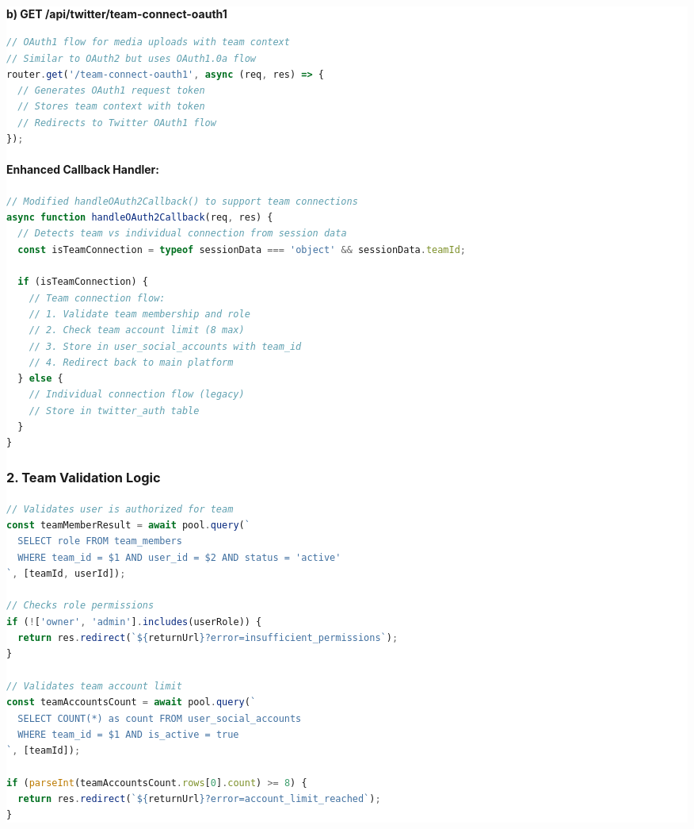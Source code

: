 **b) GET /api/twitter/team-connect-oauth1**  
```javascript
// OAuth1 flow for media uploads with team context
// Similar to OAuth2 but uses OAuth1.0a flow
router.get('/team-connect-oauth1', async (req, res) => {
  // Generates OAuth1 request token
  // Stores team context with token
  // Redirects to Twitter OAuth1 flow
});
```

#### **Enhanced Callback Handler:**
```javascript
// Modified handleOAuth2Callback() to support team connections
async function handleOAuth2Callback(req, res) {
  // Detects team vs individual connection from session data
  const isTeamConnection = typeof sessionData === 'object' && sessionData.teamId;
  
  if (isTeamConnection) {
    // Team connection flow:
    // 1. Validate team membership and role
    // 2. Check team account limit (8 max)
    // 3. Store in user_social_accounts with team_id
    // 4. Redirect back to main platform
  } else {
    // Individual connection flow (legacy)
    // Store in twitter_auth table
  }
}
```

### **2. Team Validation Logic**
```javascript
// Validates user is authorized for team
const teamMemberResult = await pool.query(`
  SELECT role FROM team_members 
  WHERE team_id = $1 AND user_id = $2 AND status = 'active'
`, [teamId, userId]);

// Checks role permissions
if (!['owner', 'admin'].includes(userRole)) {
  return res.redirect(`${returnUrl}?error=insufficient_permissions`);
}

// Validates team account limit
const teamAccountsCount = await pool.query(`
  SELECT COUNT(*) as count FROM user_social_accounts 
  WHERE team_id = $1 AND is_active = true
`, [teamId]);

if (parseInt(teamAccountsCount.rows[0].count) >= 8) {
  return res.redirect(`${returnUrl}?error=account_limit_reached`);
}
```
